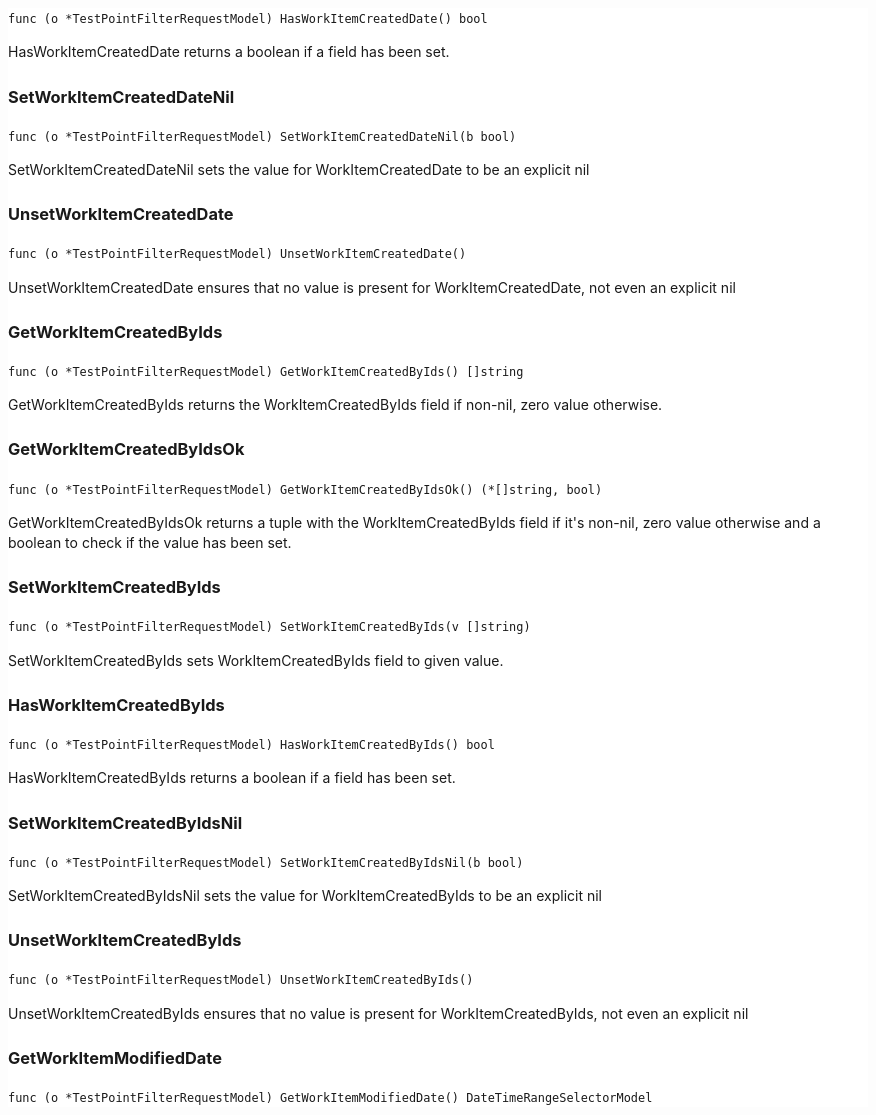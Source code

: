 `func (o *TestPointFilterRequestModel) HasWorkItemCreatedDate() bool`

HasWorkItemCreatedDate returns a boolean if a field has been set.

### SetWorkItemCreatedDateNil

`func (o *TestPointFilterRequestModel) SetWorkItemCreatedDateNil(b bool)`

 SetWorkItemCreatedDateNil sets the value for WorkItemCreatedDate to be an explicit nil

### UnsetWorkItemCreatedDate
`func (o *TestPointFilterRequestModel) UnsetWorkItemCreatedDate()`

UnsetWorkItemCreatedDate ensures that no value is present for WorkItemCreatedDate, not even an explicit nil
### GetWorkItemCreatedByIds

`func (o *TestPointFilterRequestModel) GetWorkItemCreatedByIds() []string`

GetWorkItemCreatedByIds returns the WorkItemCreatedByIds field if non-nil, zero value otherwise.

### GetWorkItemCreatedByIdsOk

`func (o *TestPointFilterRequestModel) GetWorkItemCreatedByIdsOk() (*[]string, bool)`

GetWorkItemCreatedByIdsOk returns a tuple with the WorkItemCreatedByIds field if it's non-nil, zero value otherwise
and a boolean to check if the value has been set.

### SetWorkItemCreatedByIds

`func (o *TestPointFilterRequestModel) SetWorkItemCreatedByIds(v []string)`

SetWorkItemCreatedByIds sets WorkItemCreatedByIds field to given value.

### HasWorkItemCreatedByIds

`func (o *TestPointFilterRequestModel) HasWorkItemCreatedByIds() bool`

HasWorkItemCreatedByIds returns a boolean if a field has been set.

### SetWorkItemCreatedByIdsNil

`func (o *TestPointFilterRequestModel) SetWorkItemCreatedByIdsNil(b bool)`

 SetWorkItemCreatedByIdsNil sets the value for WorkItemCreatedByIds to be an explicit nil

### UnsetWorkItemCreatedByIds
`func (o *TestPointFilterRequestModel) UnsetWorkItemCreatedByIds()`

UnsetWorkItemCreatedByIds ensures that no value is present for WorkItemCreatedByIds, not even an explicit nil
### GetWorkItemModifiedDate

`func (o *TestPointFilterRequestModel) GetWorkItemModifiedDate() DateTimeRangeSelectorModel`
